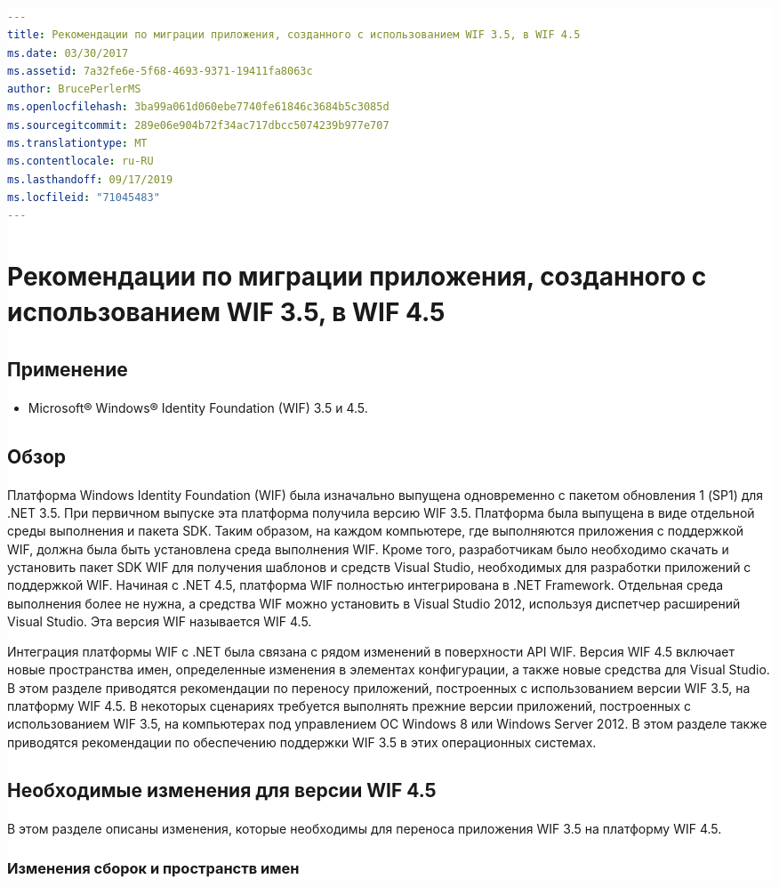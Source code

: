 ```yaml
---
title: Рекомендации по миграции приложения, созданного с использованием WIF 3.5, в WIF 4.5
ms.date: 03/30/2017
ms.assetid: 7a32fe6e-5f68-4693-9371-19411fa8063c
author: BrucePerlerMS
ms.openlocfilehash: 3ba99a061d060ebe7740fe61846c3684b5c3085d
ms.sourcegitcommit: 289e06e904b72f34ac717dbcc5074239b977e707
ms.translationtype: MT
ms.contentlocale: ru-RU
ms.lasthandoff: 09/17/2019
ms.locfileid: "71045483"
---
```

# <a name="guidelines-for-migrating-an-application-built-using-wif-35-to-wif-45"></a>Рекомендации по миграции приложения, созданного с использованием WIF 3.5, в WIF 4.5

## <a name="applies-to"></a>Применение

- Microsoft® Windows® Identity Foundation (WIF) 3.5 и 4.5.

## <a name="overview"></a>Обзор

Платформа Windows Identity Foundation (WIF) была изначально выпущена одновременно с пакетом обновления 1 (SP1) для .NET 3.5. При первичном выпуске эта платформа получила версию WIF 3.5. Платформа была выпущена в виде отдельной среды выполнения и пакета SDK. Таким образом, на каждом компьютере, где выполняются приложения с поддержкой WIF, должна была быть установлена среда выполнения WIF. Кроме того, разработчикам было необходимо скачать и установить пакет SDK WIF для получения шаблонов и средств Visual Studio, необходимых для разработки приложений с поддержкой WIF. Начиная с .NET 4.5, платформа WIF полностью интегрирована в .NET Framework. Отдельная среда выполнения более не нужна, а средства WIF можно установить в Visual Studio 2012, используя диспетчер расширений Visual Studio. Эта версия WIF называется WIF 4.5.

Интеграция платформы WIF с .NET была связана с рядом изменений в поверхности API WIF. Версия WIF 4.5 включает новые пространства имен, определенные изменения в элементах конфигурации, а также новые средства для Visual Studio. В этом разделе приводятся рекомендации по переносу приложений, построенных с использованием версии WIF 3.5, на платформу WIF 4.5. В некоторых сценариях требуется выполнять прежние версии приложений, построенных с использованием WIF 3.5, на компьютерах под управлением ОС Windows 8 или Windows Server 2012. В этом разделе также приводятся рекомендации по обеспечению поддержки WIF 3.5 в этих операционных системах.

## <a name="changes-required-for-wif-45"></a>Необходимые изменения для версии WIF 4.5

В этом разделе описаны изменения, которые необходимы для переноса приложения WIF 3.5 на платформу WIF 4.5.

### <a name="assembly-and-namespace-changes"></a>Изменения сборок и пространств имен
